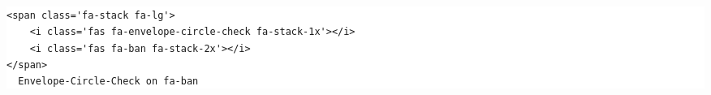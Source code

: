     <span class='fa-stack fa-lg'>
        <i class='fas fa-envelope-circle-check fa-stack-1x'></i>
        <i class='fas fa-ban fa-stack-2x'></i>
    </span>
      Envelope-Circle-Check on fa-ban
</div>
</div>

